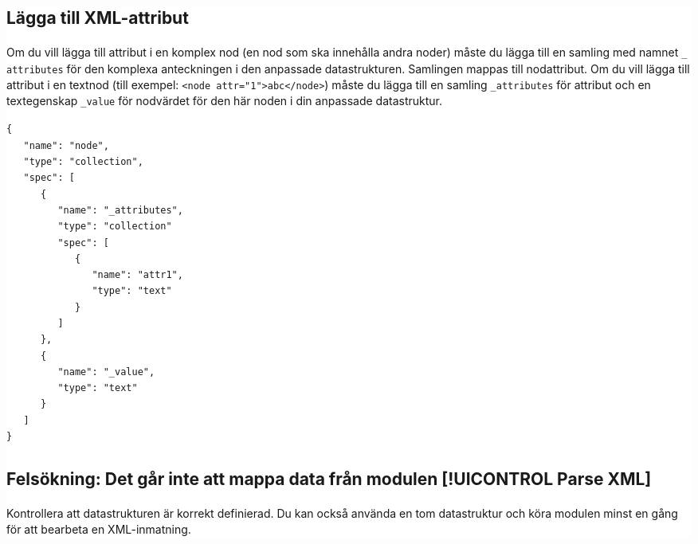
## Lägga till XML-attribut

Om du vill lägga till attribut i en komplex nod (en nod som ska innehålla andra noder) måste du lägga till en samling med namnet `_attributes` för den komplexa anteckningen i den anpassade datastrukturen. Samlingen mappas till nodattribut. Om du vill lägga till attribut i en textnod (till exempel: `<node attr="1">abc</node>`) måste du lägga till en samling `_attributes` för attribut och en textegenskap `_value` för nodvärdet för den här noden i din anpassade datastruktur.

```
{
   "name": "node",
   "type": "collection",
   "spec": [
      {
         "name": "_attributes",
         "type": "collection"
         "spec": [
            {
               "name": "attr1",
               "type": "text"
            }
         ]
      },
      {
         "name": "_value",
         "type": "text"
      }
   ]
}
```

## Felsökning: Det går inte att mappa data från modulen [!UICONTROL Parse XML]

Kontrollera att datastrukturen är korrekt definierad. Du kan också använda en tom datastruktur och köra modulen minst en gång för att bearbeta en XML-inmatning.
